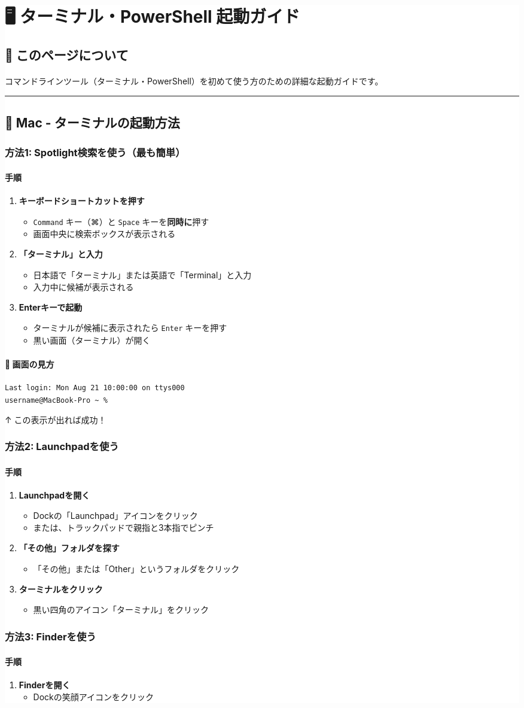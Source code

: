 # 🖥️ ターミナル・PowerShell 起動ガイド

## 📌 このページについて

コマンドラインツール（ターミナル・PowerShell）を初めて使う方のための詳細な起動ガイドです。

---

## 🍎 Mac - ターミナルの起動方法

### 方法1: Spotlight検索を使う（最も簡単）

#### 手順
1. **キーボードショートカットを押す**
   - `Command` キー（⌘）と `Space` キーを**同時に**押す
   - 画面中央に検索ボックスが表示される

2. **「ターミナル」と入力**
   - 日本語で「ターミナル」または英語で「Terminal」と入力
   - 入力中に候補が表示される

3. **Enterキーで起動**
   - ターミナルが候補に表示されたら `Enter` キーを押す
   - 黒い画面（ターミナル）が開く

#### 📸 画面の見方
```
Last login: Mon Aug 21 10:00:00 on ttys000
username@MacBook-Pro ~ % 
```
↑ この表示が出れば成功！

### 方法2: Launchpadを使う

#### 手順
1. **Launchpadを開く**
   - Dockの「Launchpad」アイコンをクリック
   - または、トラックパッドで親指と3本指でピンチ

2. **「その他」フォルダを探す**
   - 「その他」または「Other」というフォルダをクリック

3. **ターミナルをクリック**
   - 黒い四角のアイコン「ターミナル」をクリック

### 方法3: Finderを使う

#### 手順
1. **Finderを開く**
   - Dockの笑顔アイコンをクリック
